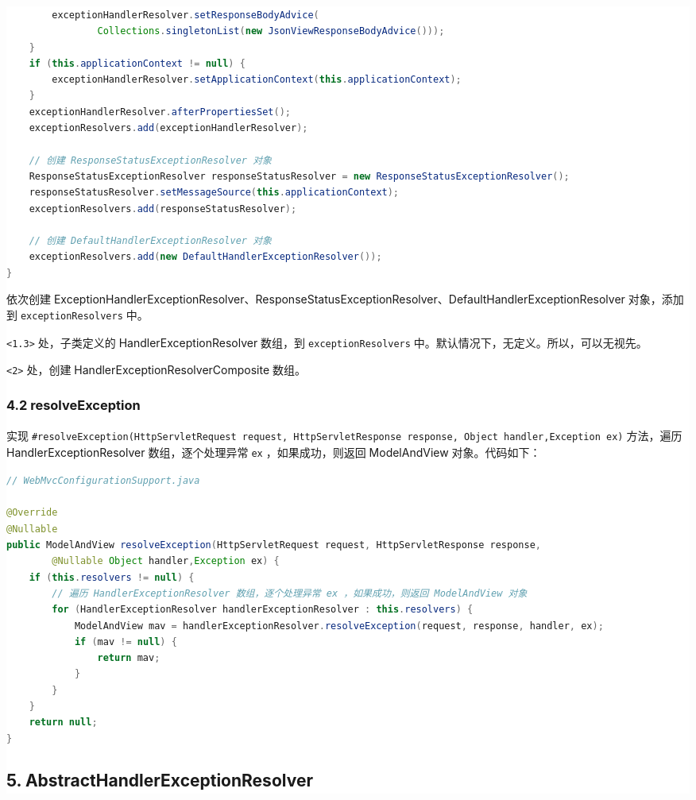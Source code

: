 ```java
		exceptionHandlerResolver.setResponseBodyAdvice(
				Collections.singletonList(new JsonViewResponseBodyAdvice()));
	}
	if (this.applicationContext != null) {
		exceptionHandlerResolver.setApplicationContext(this.applicationContext);
	}
	exceptionHandlerResolver.afterPropertiesSet();
	exceptionResolvers.add(exceptionHandlerResolver);

	// 创建 ResponseStatusExceptionResolver 对象
	ResponseStatusExceptionResolver responseStatusResolver = new ResponseStatusExceptionResolver();
	responseStatusResolver.setMessageSource(this.applicationContext);
	exceptionResolvers.add(responseStatusResolver);

	// 创建 DefaultHandlerExceptionResolver 对象
	exceptionResolvers.add(new DefaultHandlerExceptionResolver());
}
```

依次创建 ExceptionHandlerExceptionResolver、ResponseStatusExceptionResolver、DefaultHandlerExceptionResolver 对象，添加到 `exceptionResolvers` 中。

`<1.3>` 处，子类定义的 HandlerExceptionResolver 数组，到 `exceptionResolvers` 中。默认情况下，无定义。所以，可以无视先。

`<2>` 处，创建 HandlerExceptionResolverComposite 数组。

### 4.2 resolveException

实现 `#resolveException(HttpServletRequest request, HttpServletResponse response, Object handler,Exception ex)` 方法，遍历 HandlerExceptionResolver 数组，逐个处理异常 `ex` ，如果成功，则返回 ModelAndView 对象。代码如下：

```java
// WebMvcConfigurationSupport.java

@Override
@Nullable
public ModelAndView resolveException(HttpServletRequest request, HttpServletResponse response,
        @Nullable Object handler,Exception ex) {
    if (this.resolvers != null) {
        // 遍历 HandlerExceptionResolver 数组，逐个处理异常 ex ，如果成功，则返回 ModelAndView 对象
        for (HandlerExceptionResolver handlerExceptionResolver : this.resolvers) {
            ModelAndView mav = handlerExceptionResolver.resolveException(request, response, handler, ex);
            if (mav != null) {
                return mav;
            }
        }
    }
    return null;
}
```

## 5. AbstractHandlerExceptionResolver
